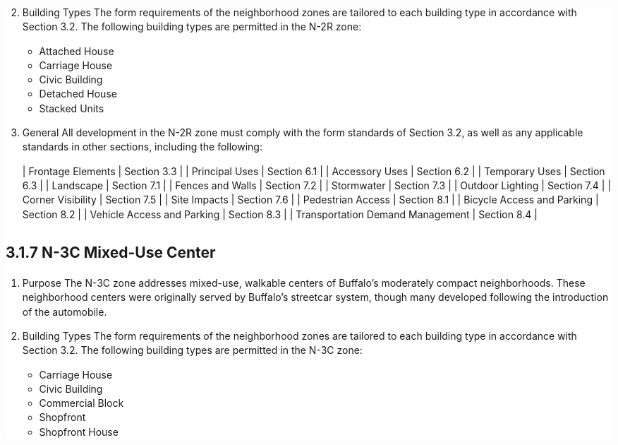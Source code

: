 2. Building Types
The form requirements of the neighborhood zones are tailored to each building type in accordance with
Section 3.2. The following building types are permitted in the N-2R zone:
    - Attached House
    - Carriage House
    - Civic Building
    - Detached House
    - Stacked Units

3. General
All development in the N-2R zone must comply with the form standards of Section 3.2, as well as any applicable standards in other sections, including the following:

    | Frontage Elements | Section 3.3 |
    | Principal Uses | Section 6.1 |
    | Accessory Uses | Section 6.2 |
    | Temporary Uses | Section 6.3 |
    | Landscape | Section 7.1 |
    | Fences and Walls | Section 7.2 |
    | Stormwater | Section 7.3 |
    | Outdoor Lighting | Section 7.4 |
    | Corner Visibility | Section 7.5 |
    | Site Impacts | Section 7.6 |
    | Pedestrian Access | Section 8.1 |
    | Bicycle Access and Parking | Section 8.2 |
    | Vehicle Access and Parking | Section 8.3 |
    | Transportation Demand Management | Section 8.4 |
    
## 3.1.7 N-3C Mixed-Use Center

1. Purpose
The N-3C zone addresses mixed-use, walkable centers of Buffalo’s moderately compact neighborhoods.
These neighborhood centers were originally served by Buffalo’s streetcar system, though many developed following the introduction of the automobile.

3. Building Types
The form requirements of the neighborhood zones are tailored to each building type in accordance with
Section 3.2. The following building types are permitted in the N-3C zone:
    - Carriage House
    - Civic Building
    - Commercial Block
    - Shopfront
    - Shopfront House
